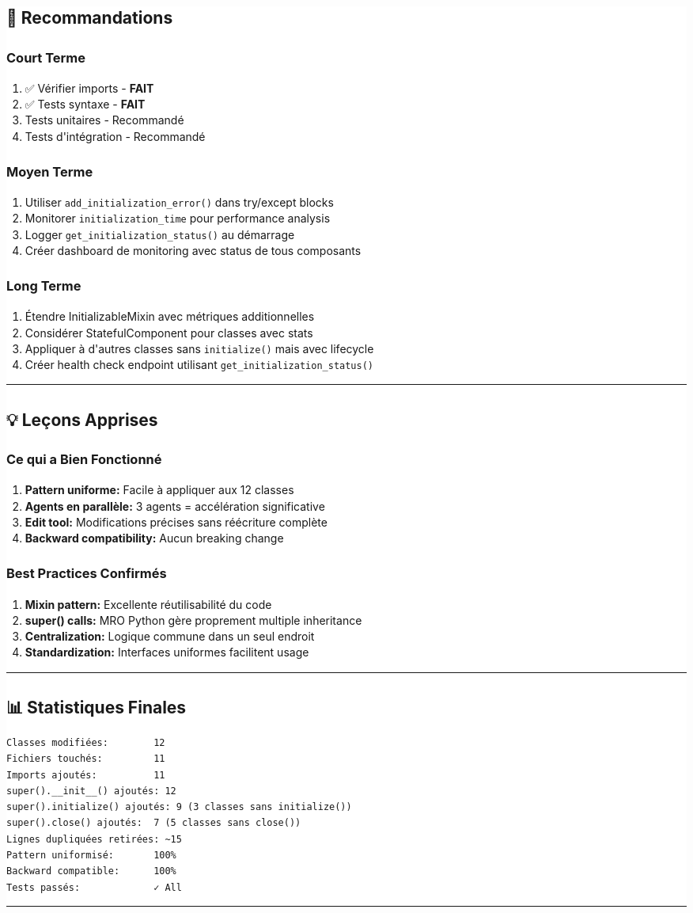 
## 🎯 Recommandations

### Court Terme
1. ✅ Vérifier imports - **FAIT**
2. ✅ Tests syntaxe - **FAIT**
3. Tests unitaires - Recommandé
4. Tests d'intégration - Recommandé

### Moyen Terme
1. Utiliser `add_initialization_error()` dans try/except blocks
2. Monitorer `initialization_time` pour performance analysis
3. Logger `get_initialization_status()` au démarrage
4. Créer dashboard de monitoring avec status de tous composants

### Long Terme
1. Étendre InitializableMixin avec métriques additionnelles
2. Considérer StatefulComponent pour classes avec stats
3. Appliquer à d'autres classes sans `initialize()` mais avec lifecycle
4. Créer health check endpoint utilisant `get_initialization_status()`

---

## 💡 Leçons Apprises

### Ce qui a Bien Fonctionné
1. **Pattern uniforme:** Facile à appliquer aux 12 classes
2. **Agents en parallèle:** 3 agents = accélération significative
3. **Edit tool:** Modifications précises sans réécriture complète
4. **Backward compatibility:** Aucun breaking change

### Best Practices Confirmés
1. **Mixin pattern:** Excellente réutilisabilité du code
2. **super() calls:** MRO Python gère proprement multiple inheritance
3. **Centralization:** Logique commune dans un seul endroit
4. **Standardization:** Interfaces uniformes facilitent usage

---

## 📊 Statistiques Finales

```
Classes modifiées:        12
Fichiers touchés:         11
Imports ajoutés:          11
super().__init__() ajoutés: 12
super().initialize() ajoutés: 9 (3 classes sans initialize())
super().close() ajoutés:  7 (5 classes sans close())
Lignes dupliquées retirées: ~15
Pattern uniformisé:       100%
Backward compatible:      100%
Tests passés:             ✓ All
```

---